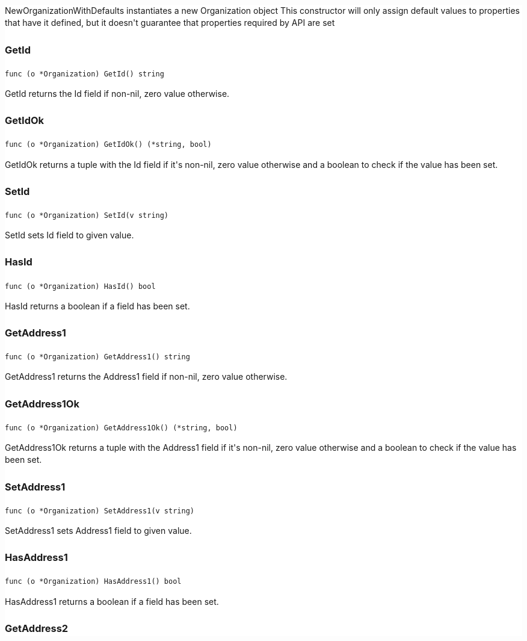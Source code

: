NewOrganizationWithDefaults instantiates a new Organization object
This constructor will only assign default values to properties that have it defined,
but it doesn't guarantee that properties required by API are set

### GetId

`func (o *Organization) GetId() string`

GetId returns the Id field if non-nil, zero value otherwise.

### GetIdOk

`func (o *Organization) GetIdOk() (*string, bool)`

GetIdOk returns a tuple with the Id field if it's non-nil, zero value otherwise
and a boolean to check if the value has been set.

### SetId

`func (o *Organization) SetId(v string)`

SetId sets Id field to given value.

### HasId

`func (o *Organization) HasId() bool`

HasId returns a boolean if a field has been set.

### GetAddress1

`func (o *Organization) GetAddress1() string`

GetAddress1 returns the Address1 field if non-nil, zero value otherwise.

### GetAddress1Ok

`func (o *Organization) GetAddress1Ok() (*string, bool)`

GetAddress1Ok returns a tuple with the Address1 field if it's non-nil, zero value otherwise
and a boolean to check if the value has been set.

### SetAddress1

`func (o *Organization) SetAddress1(v string)`

SetAddress1 sets Address1 field to given value.

### HasAddress1

`func (o *Organization) HasAddress1() bool`

HasAddress1 returns a boolean if a field has been set.

### GetAddress2
